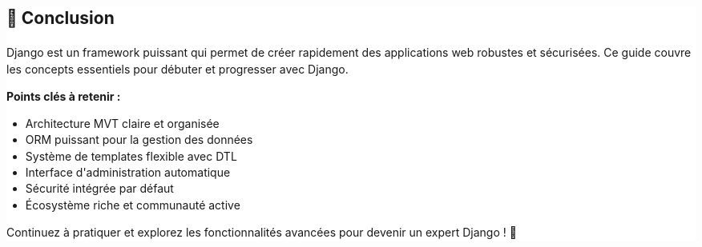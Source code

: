 
## 🎯 Conclusion

Django est un framework puissant qui permet de créer rapidement des applications web robustes et sécurisées. Ce guide couvre les concepts essentiels pour débuter et progresser avec Django.

**Points clés à retenir :**
- Architecture MVT claire et organisée
- ORM puissant pour la gestion des données
- Système de templates flexible avec DTL
- Interface d'administration automatique
- Sécurité intégrée par défaut
- Écosystème riche et communauté active

Continuez à pratiquer et explorez les fonctionnalités avancées pour devenir un expert Django ! 🚀 













